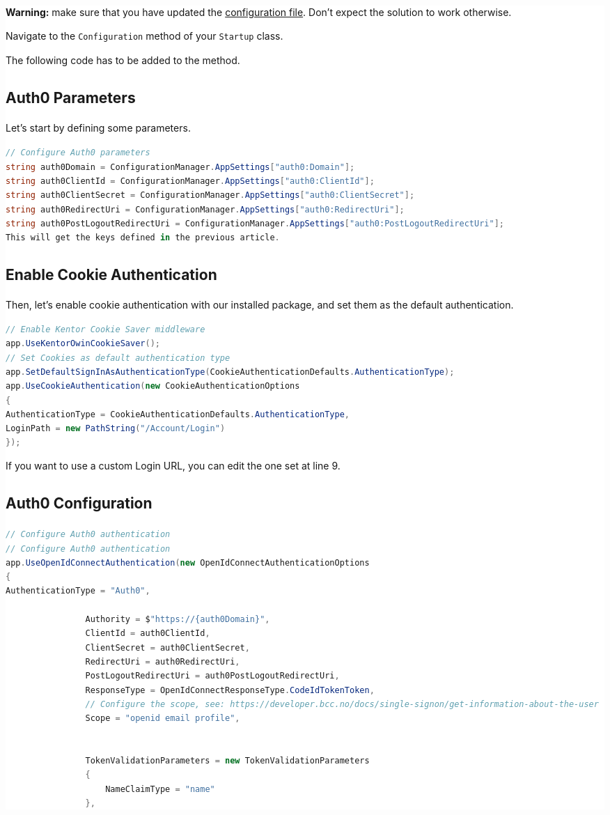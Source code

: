 **Warning:** make sure that you have updated the [configuration file](#edit-configuration-file). Don’t expect the
solution to work otherwise.

Navigate to the ``Configuration`` method of your ``Startup`` class.

The following code has to be added to the method.

## Auth0 Parameters

Let’s start by defining some parameters.

````c#
// Configure Auth0 parameters
string auth0Domain = ConfigurationManager.AppSettings["auth0:Domain"];
string auth0ClientId = ConfigurationManager.AppSettings["auth0:ClientId"];
string auth0ClientSecret = ConfigurationManager.AppSettings["auth0:ClientSecret"];
string auth0RedirectUri = ConfigurationManager.AppSettings["auth0:RedirectUri"];
string auth0PostLogoutRedirectUri = ConfigurationManager.AppSettings["auth0:PostLogoutRedirectUri"];
This will get the keys defined in the previous article.
````

## Enable Cookie Authentication

Then, let’s enable cookie authentication with our installed package, and set them as the default authentication.

````c#
// Enable Kentor Cookie Saver middleware
app.UseKentorOwinCookieSaver();
// Set Cookies as default authentication type
app.SetDefaultSignInAsAuthenticationType(CookieAuthenticationDefaults.AuthenticationType);
app.UseCookieAuthentication(new CookieAuthenticationOptions
{
AuthenticationType = CookieAuthenticationDefaults.AuthenticationType,
LoginPath = new PathString("/Account/Login")
});
````

If you want to use a custom Login URL, you can edit the one set at line 9.

## Auth0 Configuration

````c#
// Configure Auth0 authentication
// Configure Auth0 authentication
app.UseOpenIdConnectAuthentication(new OpenIdConnectAuthenticationOptions
{
AuthenticationType = "Auth0",

                Authority = $"https://{auth0Domain}",
                ClientId = auth0ClientId,
                ClientSecret = auth0ClientSecret,
                RedirectUri = auth0RedirectUri,
                PostLogoutRedirectUri = auth0PostLogoutRedirectUri,
                ResponseType = OpenIdConnectResponseType.CodeIdTokenToken,
                // Configure the scope, see: https://developer.bcc.no/docs/single-signon/get-information-about-the-user
                Scope = "openid email profile",
                
                
                TokenValidationParameters = new TokenValidationParameters
                {
                    NameClaimType = "name"
                },
````